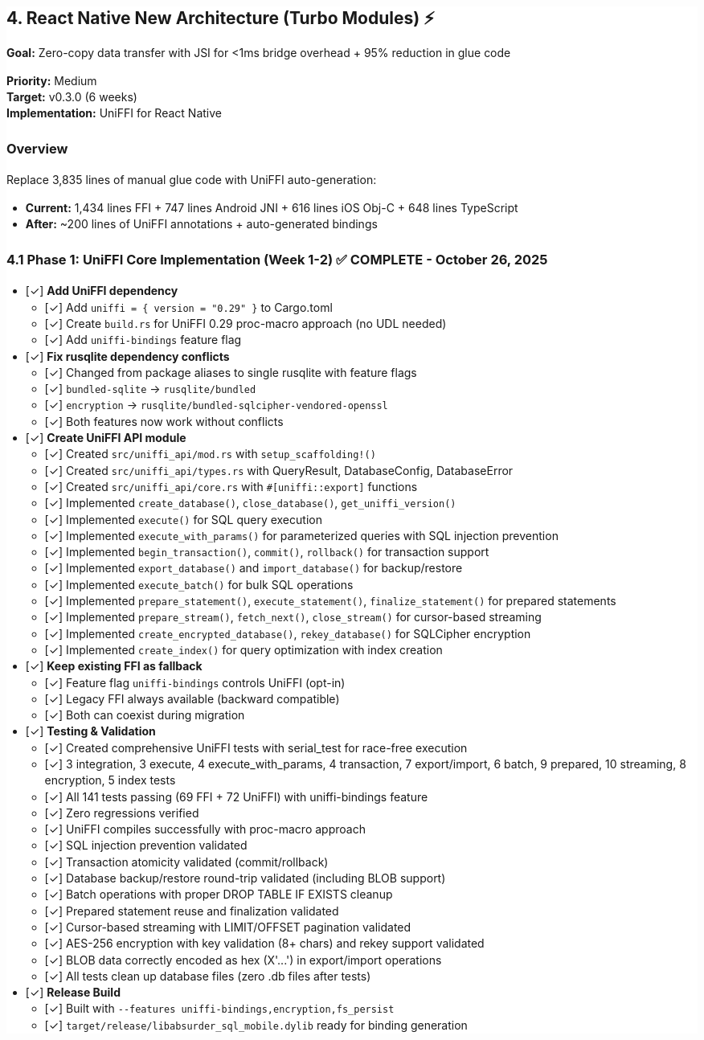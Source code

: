 
## 4. React Native New Architecture (Turbo Modules) ⚡

**Goal:** Zero-copy data transfer with JSI for <1ms bridge overhead + 95% reduction in glue code

**Priority:** Medium  
**Target:** v0.3.0 (6 weeks)  
**Implementation:** UniFFI for React Native

### Overview
Replace 3,835 lines of manual glue code with UniFFI auto-generation:
- **Current:** 1,434 lines FFI + 747 lines Android JNI + 616 lines iOS Obj-C + 648 lines TypeScript
- **After:** ~200 lines of UniFFI annotations + auto-generated bindings

### 4.1 Phase 1: UniFFI Core Implementation (Week 1-2) ✅ COMPLETE - October 26, 2025
- [✓] **Add UniFFI dependency**
  - [✓] Add `uniffi = { version = "0.29" }` to Cargo.toml
  - [✓] Create `build.rs` for UniFFI 0.29 proc-macro approach (no UDL needed)
  - [✓] Add `uniffi-bindings` feature flag
- [✓] **Fix rusqlite dependency conflicts**
  - [✓] Changed from package aliases to single rusqlite with feature flags
  - [✓] `bundled-sqlite` → `rusqlite/bundled`
  - [✓] `encryption` → `rusqlite/bundled-sqlcipher-vendored-openssl`
  - [✓] Both features now work without conflicts
- [✓] **Create UniFFI API module**
  - [✓] Created `src/uniffi_api/mod.rs` with `setup_scaffolding!()`
  - [✓] Created `src/uniffi_api/types.rs` with QueryResult, DatabaseConfig, DatabaseError
  - [✓] Created `src/uniffi_api/core.rs` with `#[uniffi::export]` functions
  - [✓] Implemented `create_database()`, `close_database()`, `get_uniffi_version()`
  - [✓] Implemented `execute()` for SQL query execution
  - [✓] Implemented `execute_with_params()` for parameterized queries with SQL injection prevention
  - [✓] Implemented `begin_transaction()`, `commit()`, `rollback()` for transaction support
  - [✓] Implemented `export_database()` and `import_database()` for backup/restore
  - [✓] Implemented `execute_batch()` for bulk SQL operations
  - [✓] Implemented `prepare_statement()`, `execute_statement()`, `finalize_statement()` for prepared statements
  - [✓] Implemented `prepare_stream()`, `fetch_next()`, `close_stream()` for cursor-based streaming
  - [✓] Implemented `create_encrypted_database()`, `rekey_database()` for SQLCipher encryption
  - [✓] Implemented `create_index()` for query optimization with index creation
- [✓] **Keep existing FFI as fallback**
  - [✓] Feature flag `uniffi-bindings` controls UniFFI (opt-in)
  - [✓] Legacy FFI always available (backward compatible)
  - [✓] Both can coexist during migration
- [✓] **Testing & Validation**
  - [✓] Created comprehensive UniFFI tests with serial_test for race-free execution
  - [✓] 3 integration, 3 execute, 4 execute_with_params, 4 transaction, 7 export/import, 6 batch, 9 prepared, 10 streaming, 8 encryption, 5 index tests
  - [✓] All 141 tests passing (69 FFI + 72 UniFFI) with uniffi-bindings feature
  - [✓] Zero regressions verified
  - [✓] UniFFI compiles successfully with proc-macro approach
  - [✓] SQL injection prevention validated
  - [✓] Transaction atomicity validated (commit/rollback)
  - [✓] Database backup/restore round-trip validated (including BLOB support)
  - [✓] Batch operations with proper DROP TABLE IF EXISTS cleanup
  - [✓] Prepared statement reuse and finalization validated
  - [✓] Cursor-based streaming with LIMIT/OFFSET pagination validated
  - [✓] AES-256 encryption with key validation (8+ chars) and rekey support validated
  - [✓] BLOB data correctly encoded as hex (X'...') in export/import operations
  - [✓] All tests clean up database files (zero .db files after tests)
- [✓] **Release Build**
  - [✓] Built with `--features uniffi-bindings,encryption,fs_persist`
  - [✓] `target/release/libabsurder_sql_mobile.dylib` ready for binding generation